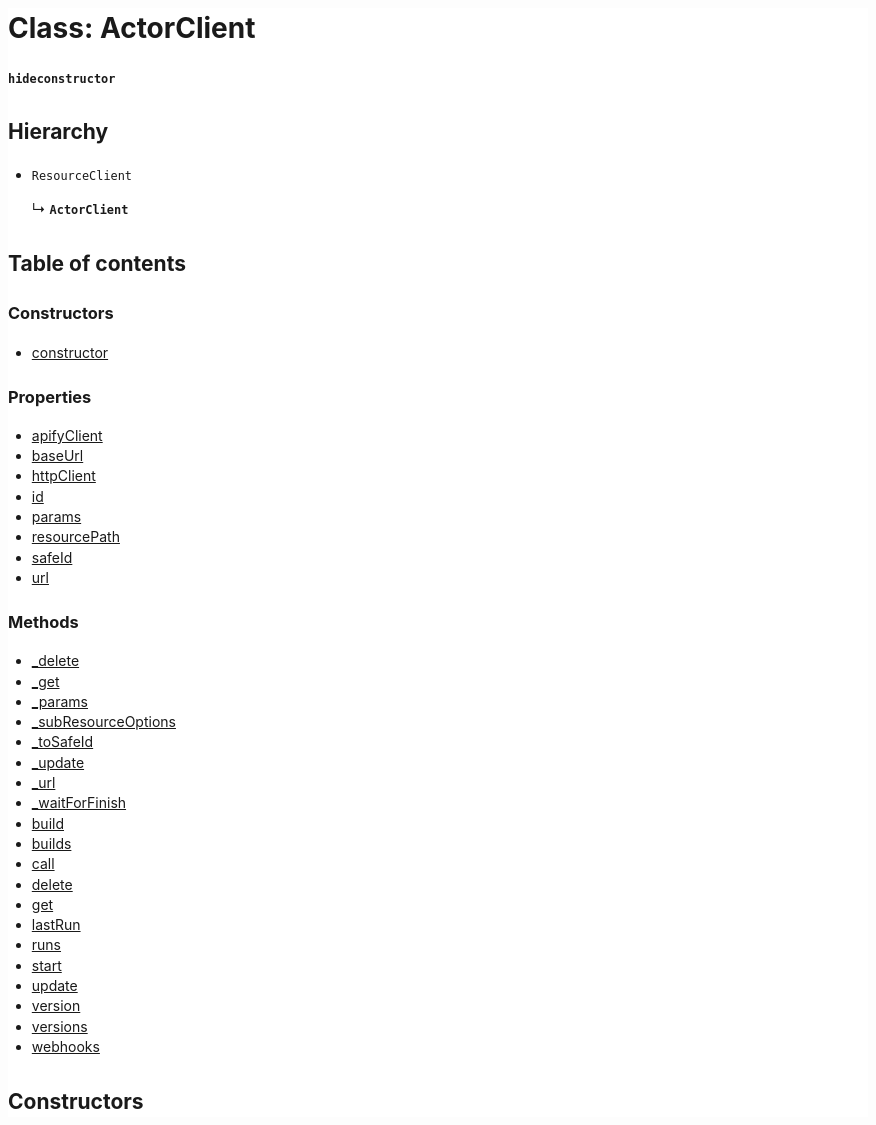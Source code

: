 # Class: ActorClient

**`hideconstructor`**

## Hierarchy

- `ResourceClient`

  ↳ **`ActorClient`**

## Table of contents

### Constructors

- [constructor](ActorClient.md#constructor)

### Properties

- [apifyClient](ActorClient.md#apifyclient)
- [baseUrl](ActorClient.md#baseurl)
- [httpClient](ActorClient.md#httpclient)
- [id](ActorClient.md#id)
- [params](ActorClient.md#params)
- [resourcePath](ActorClient.md#resourcepath)
- [safeId](ActorClient.md#safeid)
- [url](ActorClient.md#url)

### Methods

- [\_delete](ActorClient.md#_delete)
- [\_get](ActorClient.md#_get)
- [\_params](ActorClient.md#_params)
- [\_subResourceOptions](ActorClient.md#_subresourceoptions)
- [\_toSafeId](ActorClient.md#_tosafeid)
- [\_update](ActorClient.md#_update)
- [\_url](ActorClient.md#_url)
- [\_waitForFinish](ActorClient.md#_waitforfinish)
- [build](ActorClient.md#build)
- [builds](ActorClient.md#builds)
- [call](ActorClient.md#call)
- [delete](ActorClient.md#delete)
- [get](ActorClient.md#get)
- [lastRun](ActorClient.md#lastrun)
- [runs](ActorClient.md#runs)
- [start](ActorClient.md#start)
- [update](ActorClient.md#update)
- [version](ActorClient.md#version)
- [versions](ActorClient.md#versions)
- [webhooks](ActorClient.md#webhooks)

## Constructors
